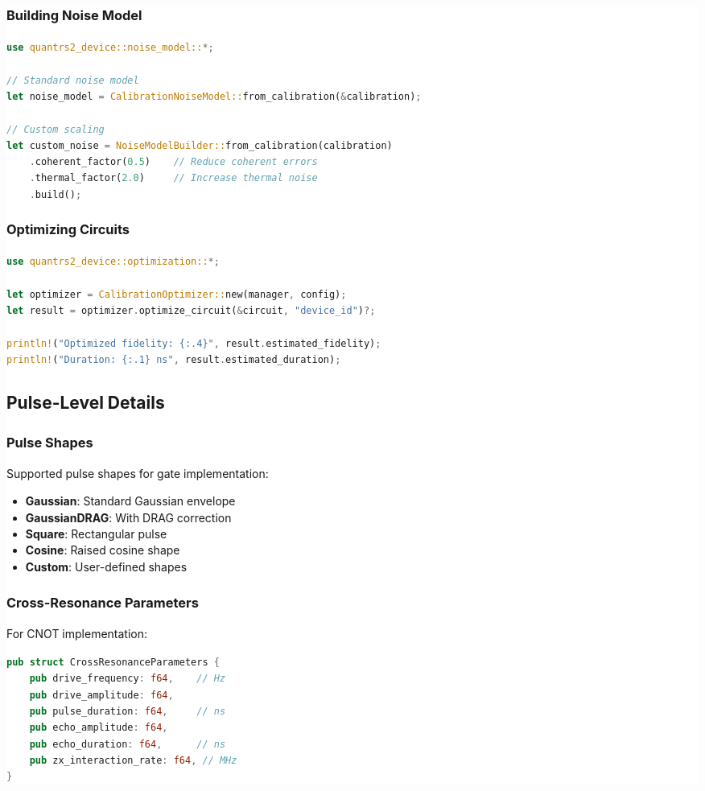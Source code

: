 ### Building Noise Model

```rust
use quantrs2_device::noise_model::*;

// Standard noise model
let noise_model = CalibrationNoiseModel::from_calibration(&calibration);

// Custom scaling
let custom_noise = NoiseModelBuilder::from_calibration(calibration)
    .coherent_factor(0.5)    // Reduce coherent errors
    .thermal_factor(2.0)     // Increase thermal noise
    .build();
```

### Optimizing Circuits

```rust
use quantrs2_device::optimization::*;

let optimizer = CalibrationOptimizer::new(manager, config);
let result = optimizer.optimize_circuit(&circuit, "device_id")?;

println!("Optimized fidelity: {:.4}", result.estimated_fidelity);
println!("Duration: {:.1} ns", result.estimated_duration);
```

## Pulse-Level Details

### Pulse Shapes

Supported pulse shapes for gate implementation:
- **Gaussian**: Standard Gaussian envelope
- **GaussianDRAG**: With DRAG correction
- **Square**: Rectangular pulse
- **Cosine**: Raised cosine shape
- **Custom**: User-defined shapes

### Cross-Resonance Parameters

For CNOT implementation:
```rust
pub struct CrossResonanceParameters {
    pub drive_frequency: f64,    // Hz
    pub drive_amplitude: f64,
    pub pulse_duration: f64,     // ns
    pub echo_amplitude: f64,
    pub echo_duration: f64,      // ns
    pub zx_interaction_rate: f64, // MHz
}
```
